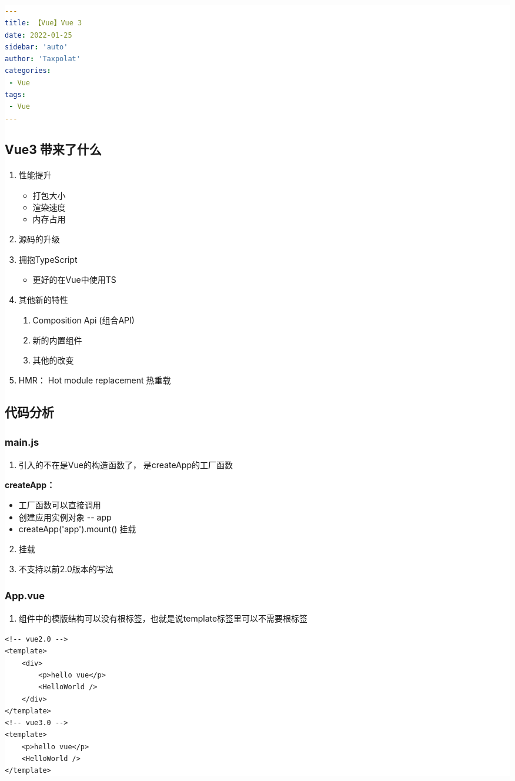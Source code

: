 ```yaml
---
title: 【Vue】Vue 3
date: 2022-01-25
sidebar: 'auto'
author: 'Taxpolat'
categories:
 - Vue
tags:
 - Vue
---
```


## Vue3 带来了什么

1. 性能提升
   - 打包大小
   - 渲染速度
   - 内存占用
2. 源码的升级
3. 拥抱TypeScript
   - 更好的在Vue中使用TS

4. 其他新的特性

   1. Composition Api (组合API)

   2. 新的内置组件
   3. 其他的改变

5. HMR： Hot module replacement 热重载

## 代码分析

### main.js

1. 引入的不在是Vue的构造函数了， 是createApp的工厂函数

__createApp：__

- 工厂函数可以直接调用
- 创建应用实例对象 -- app
- createApp('app').mount() 挂载

2. 挂载

3. 不支持以前2.0版本的写法

### App.vue

1. 组件中的模版结构可以没有根标签，也就是说template标签里可以不需要根标签

```vue
<!-- vue2.0 -->
<template>
	<div>
        <p>hello vue</p>
        <HelloWorld />
    </div>
</template>
<!-- vue3.0 -->
<template>
    <p>hello vue</p>
    <HelloWorld />
</template>
```
